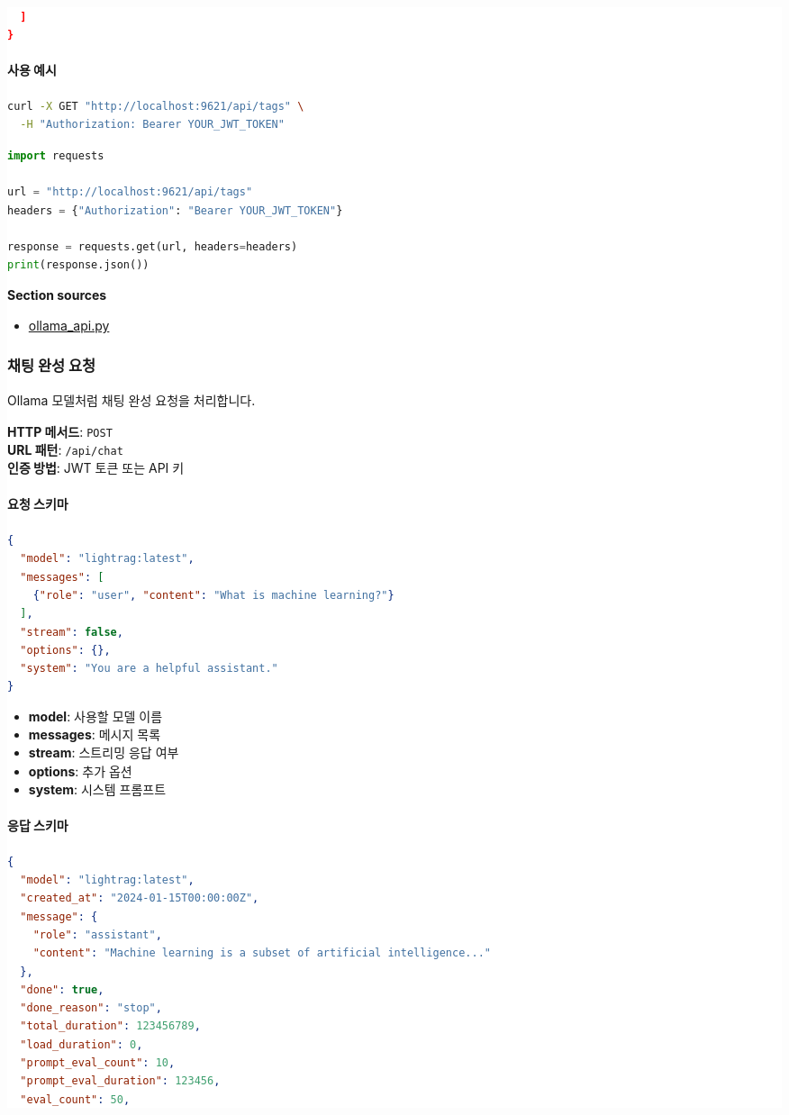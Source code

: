 ```json
  ]
}
```

#### 사용 예시
```bash
curl -X GET "http://localhost:9621/api/tags" \
  -H "Authorization: Bearer YOUR_JWT_TOKEN"
```

```python
import requests

url = "http://localhost:9621/api/tags"
headers = {"Authorization": "Bearer YOUR_JWT_TOKEN"}

response = requests.get(url, headers=headers)
print(response.json())
```

**Section sources**
- [ollama_api.py](file://lightrag/api/routers/ollama_api.py#L222-L240)

### 채팅 완성 요청

Ollama 모델처럼 채팅 완성 요청을 처리합니다.

**HTTP 메서드**: `POST`  
**URL 패턴**: `/api/chat`  
**인증 방법**: JWT 토큰 또는 API 키

#### 요청 스키마
```json
{
  "model": "lightrag:latest",
  "messages": [
    {"role": "user", "content": "What is machine learning?"}
  ],
  "stream": false,
  "options": {},
  "system": "You are a helpful assistant."
}
```

- **model**: 사용할 모델 이름
- **messages**: 메시지 목록
- **stream**: 스트리밍 응답 여부
- **options**: 추가 옵션
- **system**: 시스템 프롬프트

#### 응답 스키마
```json
{
  "model": "lightrag:latest",
  "created_at": "2024-01-15T00:00:00Z",
  "message": {
    "role": "assistant",
    "content": "Machine learning is a subset of artificial intelligence..."
  },
  "done": true,
  "done_reason": "stop",
  "total_duration": 123456789,
  "load_duration": 0,
  "prompt_eval_count": 10,
  "prompt_eval_duration": 123456,
  "eval_count": 50,
```